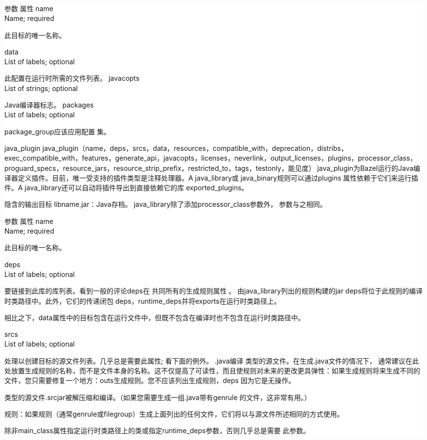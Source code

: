 参数
属性
name	
Name; required

此目标的唯一名称。

data	
List of labels; optional

此配置在运行时所需的文件列表。
javacopts	
List of strings; optional

Java编译器标志。
packages	
List of labels; optional

package_group应该应用配置 集。

java_plugin 
java_plugin（name，deps，srcs，data，resources，compatible_with，deprecation，distribs，exec_compatible_with，features，generate_api，javacopts，licenses，neverlink，output_licenses，plugins，processor_class，proguard_specs，resource_jars，resource_strip_prefix，restricted_to，tags，testonly，能见度）
java_plugin为Bazel运行的Java编译器定义插件。目前，唯一受支持的插件类型是注释处理器。A java_library或 java_binary规则可以通过plugins 属性依赖于它们来运行插件。A java_library还可以自动将插件导出到直接依赖它的库 exported_plugins。

隐含的输出目标
libname.jar：Java存档。
java_library除了添加processor_class参数外， 参数与之相同。

参数
属性
name	
Name; required

此目标的唯一名称。

deps	
List of labels; optional

要链接到此库的库列表。看到一般的评论deps在 共同所有的生成规则属性 。
由java_library列出的规则构建的jar deps将位于此规则的编译时类路径中。此外，它们的传递闭包 deps，runtime_deps并将exports在运行时类路径上。

相比之下，data属性中的目标包含在运行文件中，但既不包含在编译时也不包含在运行时类路径中。

srcs	
List of labels; optional

处理以创建目标的源文件列表。几乎总是需要此属性; 看下面的例外。
.java编译 类型的源文件。在生成.java文件的情况下， 通常建议在此处放置生成规则的名称，而不是文件本身的名称。这不仅提高了可读性，而且使规则对未来的更改更具弹性：如果生成规则将来生成不同的文件，您只需要修复一个地方：outs生成规则。您不应该列出生成规则，deps 因为它是无操作。

类型的源文件.srcjar被解压缩和编译。（如果您需要生成一组.java带有genrule 的文件，这非常有用。）

规则：如果规则（通常genrule或filegroup）生成上面列出的任何文件，它们将以与源文件所述相同的方式使用。

除非main_class属性指定运行时类路径上的类或指定runtime_deps参数，否则几乎总是需要 此参数。
